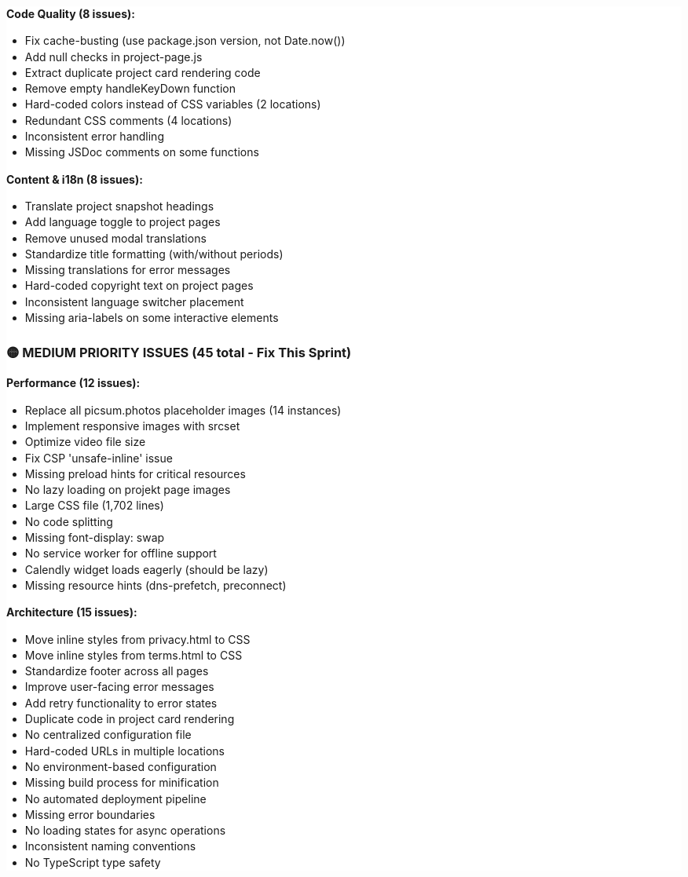   **Code Quality (8 issues):**
  - Fix cache-busting (use package.json version, not Date.now())
  - Add null checks in project-page.js
  - Extract duplicate project card rendering code
  - Remove empty handleKeyDown function
  - Hard-coded colors instead of CSS variables (2 locations)
  - Redundant CSS comments (4 locations)
  - Inconsistent error handling
  - Missing JSDoc comments on some functions

  **Content & i18n (8 issues):**
  - Translate project snapshot headings
  - Add language toggle to project pages
  - Remove unused modal translations
  - Standardize title formatting (with/without periods)
  - Missing translations for error messages
  - Hard-coded copyright text on project pages
  - Inconsistent language switcher placement
  - Missing aria-labels on some interactive elements

  ### 🟡 MEDIUM PRIORITY ISSUES (45 total - Fix This Sprint)

  **Performance (12 issues):**
  - Replace all picsum.photos placeholder images (14 instances)
  - Implement responsive images with srcset
  - Optimize video file size
  - Fix CSP 'unsafe-inline' issue
  - Missing preload hints for critical resources
  - No lazy loading on projekt page images
  - Large CSS file (1,702 lines)
  - No code splitting
  - Missing font-display: swap
  - No service worker for offline support
  - Calendly widget loads eagerly (should be lazy)
  - Missing resource hints (dns-prefetch, preconnect)

  **Architecture (15 issues):**
  - Move inline styles from privacy.html to CSS
  - Move inline styles from terms.html to CSS
  - Standardize footer across all pages
  - Improve user-facing error messages
  - Add retry functionality to error states
  - Duplicate code in project card rendering
  - No centralized configuration file
  - Hard-coded URLs in multiple locations
  - No environment-based configuration
  - Missing build process for minification
  - No automated deployment pipeline
  - Missing error boundaries
  - No loading states for async operations
  - Inconsistent naming conventions
  - No TypeScript type safety
